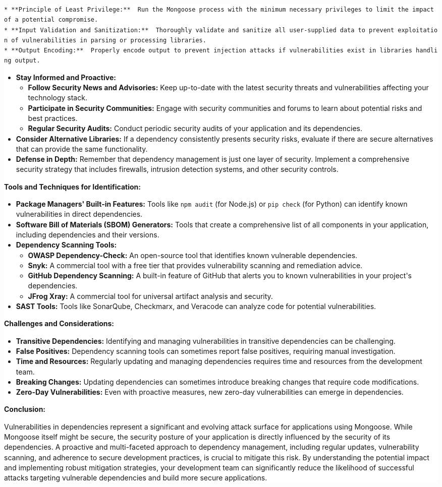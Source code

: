     * **Principle of Least Privilege:**  Run the Mongoose process with the minimum necessary privileges to limit the impact of a potential compromise.
    * **Input Validation and Sanitization:**  Thoroughly validate and sanitize all user-supplied data to prevent exploitation of vulnerabilities in parsing or processing libraries.
    * **Output Encoding:**  Properly encode output to prevent injection attacks if vulnerabilities exist in libraries handling output.
* **Stay Informed and Proactive:**
    * **Follow Security News and Advisories:** Keep up-to-date with the latest security threats and vulnerabilities affecting your technology stack.
    * **Participate in Security Communities:** Engage with security communities and forums to learn about potential risks and best practices.
    * **Regular Security Audits:** Conduct periodic security audits of your application and its dependencies.
* **Consider Alternative Libraries:** If a dependency consistently presents security risks, evaluate if there are secure alternatives that can provide the same functionality.
* **Defense in Depth:** Remember that dependency management is just one layer of security. Implement a comprehensive security strategy that includes firewalls, intrusion detection systems, and other security controls.

**Tools and Techniques for Identification:**

* **Package Managers' Built-in Features:**  Tools like `npm audit` (for Node.js) or `pip check` (for Python) can identify known vulnerabilities in direct dependencies.
* **Software Bill of Materials (SBOM) Generators:** Tools that create a comprehensive list of all components in your application, including dependencies and their versions.
* **Dependency Scanning Tools:**
    * **OWASP Dependency-Check:** An open-source tool that identifies known vulnerable dependencies.
    * **Snyk:** A commercial tool with a free tier that provides vulnerability scanning and remediation advice.
    * **GitHub Dependency Scanning:**  A built-in feature of GitHub that alerts you to known vulnerabilities in your project's dependencies.
    * **JFrog Xray:** A commercial tool for universal artifact analysis and security.
* **SAST Tools:** Tools like SonarQube, Checkmarx, and Veracode can analyze code for potential vulnerabilities.

**Challenges and Considerations:**

* **Transitive Dependencies:**  Identifying and managing vulnerabilities in transitive dependencies can be challenging.
* **False Positives:**  Dependency scanning tools can sometimes report false positives, requiring manual investigation.
* **Time and Resources:**  Regularly updating and managing dependencies requires time and resources from the development team.
* **Breaking Changes:** Updating dependencies can sometimes introduce breaking changes that require code modifications.
* **Zero-Day Vulnerabilities:**  Even with proactive measures, new zero-day vulnerabilities can emerge in dependencies.

**Conclusion:**

Vulnerabilities in dependencies represent a significant and evolving attack surface for applications using Mongoose. While Mongoose itself might be secure, the security posture of your application is directly influenced by the security of its dependencies. A proactive and multi-faceted approach to dependency management, including regular updates, vulnerability scanning, and adherence to secure development practices, is crucial to mitigate this risk. By understanding the potential impact and implementing robust mitigation strategies, your development team can significantly reduce the likelihood of successful attacks targeting vulnerable dependencies and build more secure applications.
